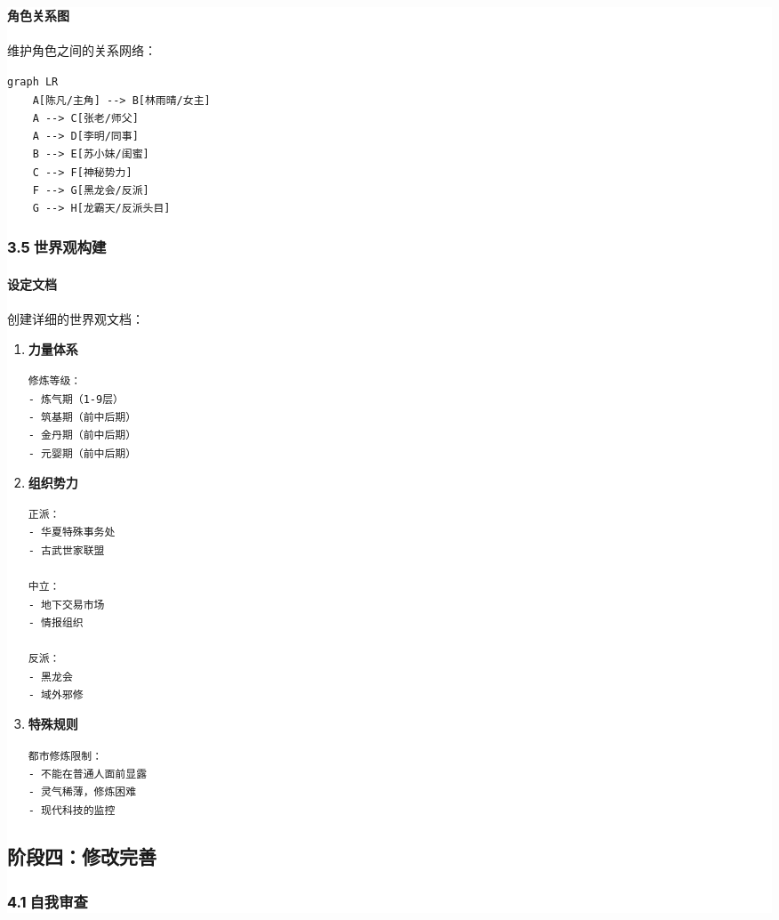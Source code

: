 #### 角色关系图
维护角色之间的关系网络：

```mermaid
graph LR
    A[陈凡/主角] --> B[林雨晴/女主]
    A --> C[张老/师父]
    A --> D[李明/同事]
    B --> E[苏小妹/闺蜜]
    C --> F[神秘势力]
    F --> G[黑龙会/反派]
    G --> H[龙霸天/反派头目]
```

### 3.5 世界观构建

#### 设定文档
创建详细的世界观文档：

1. **力量体系**
   ```
   修炼等级：
   - 炼气期（1-9层）
   - 筑基期（前中后期）
   - 金丹期（前中后期）
   - 元婴期（前中后期）
   ```

2. **组织势力**
   ```
   正派：
   - 华夏特殊事务处
   - 古武世家联盟

   中立：
   - 地下交易市场
   - 情报组织

   反派：
   - 黑龙会
   - 域外邪修
   ```

3. **特殊规则**
   ```
   都市修炼限制：
   - 不能在普通人面前显露
   - 灵气稀薄，修炼困难
   - 现代科技的监控
   ```

## 阶段四：修改完善

### 4.1 自我审查
